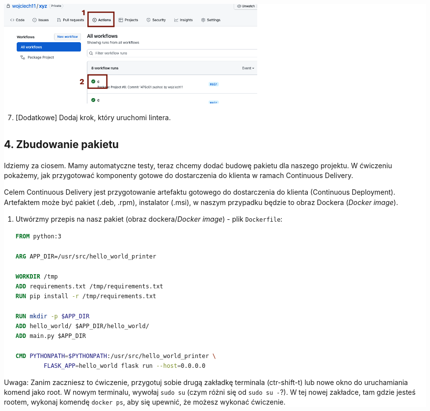    <img src="img/github_actions.png" width="60%" />

7. [Dodatkowe] Dodaj krok, który uruchomi lintera.

## 4. Zbudowanie pakietu

Idziemy za ciosem. Mamy automatyczne testy, teraz chcemy dodać budowę pakietu dla naszego projektu. W ćwiczeniu pokażemy, jak przygotować komponenty gotowe do dostarczenia do klienta w ramach Continuous Delivery.

Celem Continuous Delivery jest przygotowanie artefaktu gotowego do dostarczenia do klienta (Continuous Deployment). Artefaktem może być pakiet (.deb, .rpm), instalator (.msi), w naszym przypadku będzie to obraz Dockera (*Docker image*).

1. Utwórzmy przepis na nasz pakiet (obraz dockera/*Docker image*) - plik `Dockerfile`:

   ```Dockerfile
   FROM python:3

   ARG APP_DIR=/usr/src/hello_world_printer

   WORKDIR /tmp
   ADD requirements.txt /tmp/requirements.txt
   RUN pip install -r /tmp/requirements.txt

   RUN mkdir -p $APP_DIR
   ADD hello_world/ $APP_DIR/hello_world/
   ADD main.py $APP_DIR

   CMD PYTHONPATH=$PYTHONPATH:/usr/src/hello_world_printer \
           FLASK_APP=hello_world flask run --host=0.0.0.0
   ```

Uwaga: Zanim zaczniesz to ćwiczenie, przygotuj sobie drugą zakładkę terminala (ctr-shift-t) lub nowe okno do uruchamiania komend jako root. W nowym terminalu, wywołaj `sudo su` (czym różni się od `sudo su -`?). W tej nowej zakładce, tam gdzie jesteś rootem, wykonaj komendę `docker ps`, aby się upewnić, że możesz wykonać ćwiczenie.
